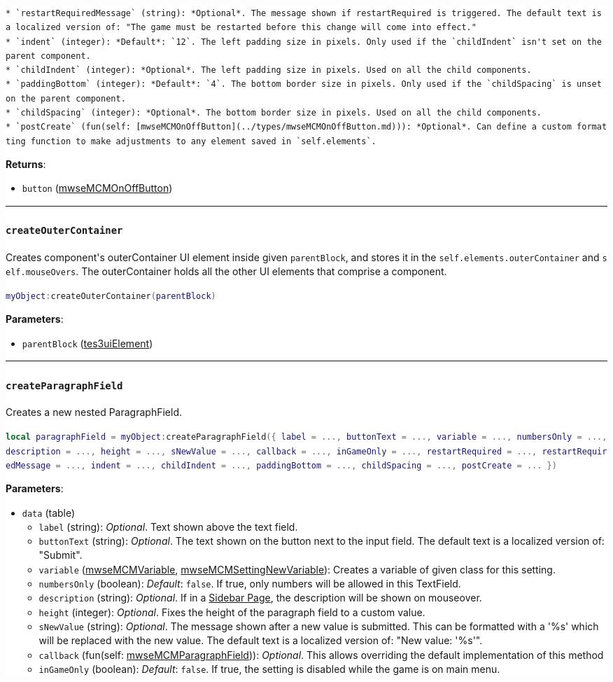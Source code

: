 	* `restartRequiredMessage` (string): *Optional*. The message shown if restartRequired is triggered. The default text is a localized version of: "The game must be restarted before this change will come into effect."
	* `indent` (integer): *Default*: `12`. The left padding size in pixels. Only used if the `childIndent` isn't set on the parent component.
	* `childIndent` (integer): *Optional*. The left padding size in pixels. Used on all the child components.
	* `paddingBottom` (integer): *Default*: `4`. The bottom border size in pixels. Only used if the `childSpacing` is unset on the parent component.
	* `childSpacing` (integer): *Optional*. The bottom border size in pixels. Used on all the child components.
	* `postCreate` (fun(self: [mwseMCMOnOffButton](../types/mwseMCMOnOffButton.md))): *Optional*. Can define a custom formatting function to make adjustments to any element saved in `self.elements`.

**Returns**:

* `button` ([mwseMCMOnOffButton](../types/mwseMCMOnOffButton.md))

***

### `createOuterContainer`
<div class="search_terms" style="display: none">createoutercontainer, outercontainer</div>

Creates component's outerContainer UI element inside given `parentBlock`, and stores it in the `self.elements.outerContainer` and `self.mouseOvers`. The outerContainer holds all the other UI elements that comprise a component.

```lua
myObject:createOuterContainer(parentBlock)
```

**Parameters**:

* `parentBlock` ([tes3uiElement](../types/tes3uiElement.md))

***

### `createParagraphField`
<div class="search_terms" style="display: none">createparagraphfield, paragraphfield</div>

Creates a new nested ParagraphField.

```lua
local paragraphField = myObject:createParagraphField({ label = ..., buttonText = ..., variable = ..., numbersOnly = ..., description = ..., height = ..., sNewValue = ..., callback = ..., inGameOnly = ..., restartRequired = ..., restartRequiredMessage = ..., indent = ..., childIndent = ..., paddingBottom = ..., childSpacing = ..., postCreate = ... })
```

**Parameters**:

* `data` (table)
	* `label` (string): *Optional*. Text shown above the text field.
	* `buttonText` (string): *Optional*. The text shown on the button next to the input field. The default text is a localized version of: "Submit".
	* `variable` ([mwseMCMVariable](../types/mwseMCMVariable.md), [mwseMCMSettingNewVariable](../types/mwseMCMSettingNewVariable.md)): Creates a variable of given class for this setting.
	* `numbersOnly` (boolean): *Default*: `false`. If true, only numbers will be allowed in this TextField.
	* `description` (string): *Optional*. If in a [Sidebar Page](../types/mwseMCMSideBarPage.md), the description will be shown on mouseover.
	* `height` (integer): *Optional*. Fixes the height of the paragraph field to a custom value.
	* `sNewValue` (string): *Optional*. The message shown after a new value is submitted. This can be formatted with a '%s' which will be replaced with the new value. The default text is a localized version of: "New value: '%s'".
	* `callback` (fun(self: [mwseMCMParagraphField](../types/mwseMCMParagraphField.md))): *Optional*. This allows overriding the default implementation of this method
	* `inGameOnly` (boolean): *Default*: `false`. If true, the setting is disabled while the game is on main menu.